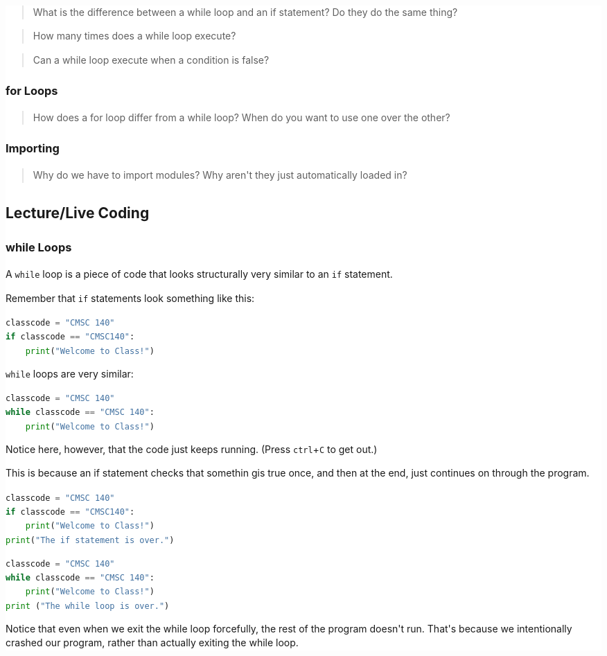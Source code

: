 > What is the difference between a while loop and an if statement? Do they do the same thing?

> How many times does a while loop execute?

> Can a while loop execute when a condition is false? 

### for Loops

> How does a for loop differ from a while loop? When do you want to use one over the other?  

### Importing

> Why do we have to import modules? Why aren't they just automatically loaded in?

## Lecture/Live Coding

### while Loops

A `while` loop is a piece of code that looks structurally very similar to an `if` statement. 

Remember that `if` statements look something like this:

```py
classcode = "CMSC 140"
if classcode == "CMSC140":
    print("Welcome to Class!")
```

`while` loops are very similar:

```py
classcode = "CMSC 140"
while classcode == "CMSC 140":
    print("Welcome to Class!")
```

Notice here, however, that the code just keeps running. (Press `ctrl`+`C` to get out.)

This is because an if statement checks that somethin gis true once, and then at the end, just continues on through the program. 

```py
classcode = "CMSC 140"
if classcode == "CMSC140":
    print("Welcome to Class!")
print("The if statement is over.")
```

```py
classcode = "CMSC 140"
while classcode == "CMSC 140":
    print("Welcome to Class!")
print ("The while loop is over.")
```

Notice that even when we exit the while loop forcefully, the rest of the program doesn't run. That's because we intentionally crashed our program, rather than actually exiting the while loop. 
